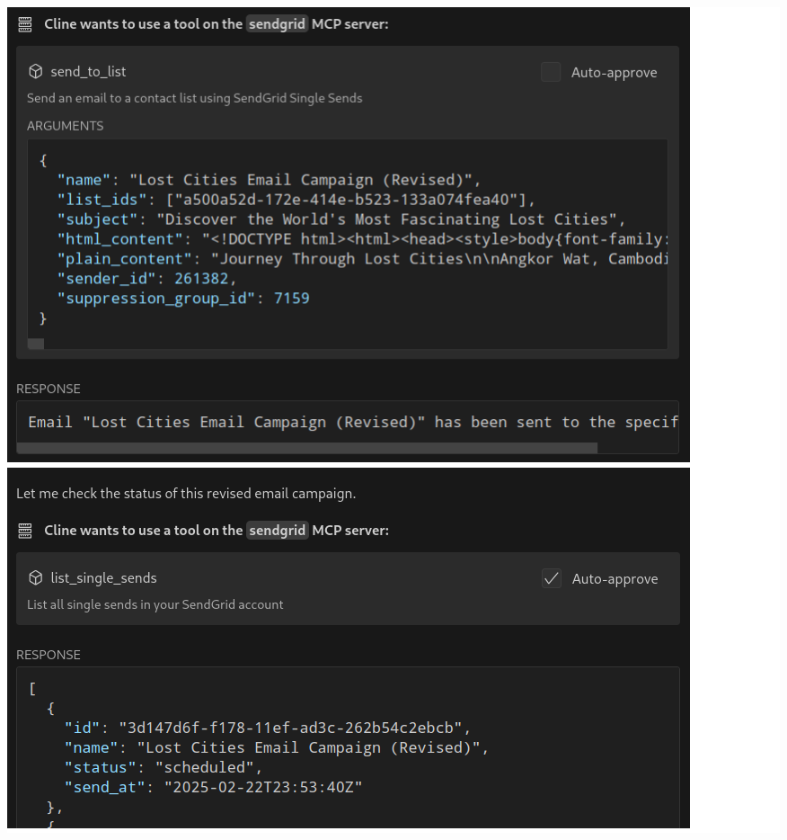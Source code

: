 <img src="assets/6.png" width="760" alt="SendGrid MCP Demo 6" />
<img src="assets/7.png" width="760" alt="SendGrid MCP Demo 7" />
